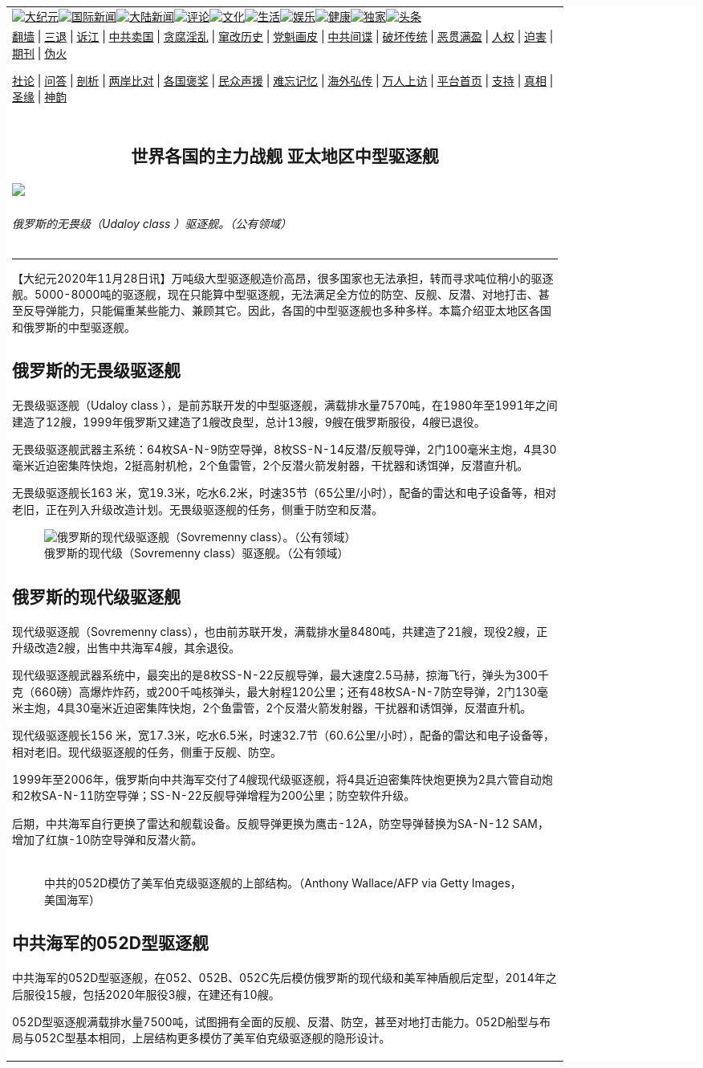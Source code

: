 <a name="1" id="1" target="_blank"></a><span id="1"></span>  <table align=center border="0"><tr><td colspan="2" valign=TOP><a href="/gb/nsc413.md#1"><img src="https://raw.githubusercontent.com/oqtvub337/www/master/t/djy/1.jpg" title="大纪元"></a><a href="/gb/n24hr.md#1"><img src="https://raw.githubusercontent.com/oqtvub337/www/master/t/djy/3.jpg" title="国际新闻"></a><a href="/gb/nsc413.md#1"><img src="https://raw.githubusercontent.com/oqtvub337/www/master/t/djy/4.jpg" title="大陆新闻"></a><a href="/gb/news392.md#1"><img src="https://raw.githubusercontent.com/oqtvub337/www/master/t/djy/5.jpg" title="评论"></a><a href="/gb/news2007.md#1"><img src="https://raw.githubusercontent.com/oqtvub337/www/master/t/djy/6.jpg" title="文化"></a><a href="/gb/news2008.md#1"><img src="https://raw.githubusercontent.com/oqtvub337/www/master/t/djy/7.jpg" title="生活"></a><a href="/gb/ncyule.md#1"><img src="https://raw.githubusercontent.com/oqtvub337/www/master/t/djy/8.jpg" title="娱乐"></a><a href="/gb/nsc1002.md#1"><img src="https://raw.githubusercontent.com/oqtvub337/www/master/t/djy/9.jpg" title="健康"><a href="/gb/nf6092.md#1"><img src="https://raw.githubusercontent.com/oqtvub337/www/master/t/djy/10a.jpg" title="独家"></a><a href="/gb/nf4514.md#1"><img src="https://raw.githubusercontent.com/oqtvub337/www/master/t/djy/12a.jpg" title="头条"></a></td></tr>  <tr><td colspan="2" valign=TOP><a target="_blank" href="https://github.com/bannedbook/fanqiang/wiki">翻墙</a> | <a target="_blank" href="/gb/nf5657.md#1">三退</a> | <a target="_blank" href="/gb/nf6124.md#1">诉江</a> | <a target="_blank" href="/gb/nf1176117.md#1">中共卖国</a> | <a target="_blank" href="/gb/nf5773.md#1">贪腐淫乱</a> | <a target="_blank" href="/gb/nf1176115.md#1">窜改历史</a> | <a target="_blank" href="/gb/nf1176107.md#1">党魁画皮</a> | <a target="_blank" href="/gb/nf1320400.md#1">中共间谍</a> | <a target="_blank" href="/gb/nf1176114.md#1">破坏传统</a> | <a target="_blank" href="https://github.com/fqnews/ntdtv/blob/master/gb/prog447_1.md#1">恶贯满盈</a> | <a target="_blank" href="/gb/ncid278.md#1">人权</a> | <a target="_blank" href="/gb/nf1176111.md#1">迫害</a> | <a target="_blank" href="https://gitlab.com/szzdlab/mh-qikan/blob/master/README.md#1">期刊</a> | <a target="_blank" href="/gb/nf5562.md#1">伪火</a></p>
<p><a target="_blank" href="/gb/9p.md#1">社论</a> | <a target="_blank" href="/gb/nf4378.md#1">问答</a> | <a target="_blank" href="/gb/nf5792.md#1">剖析</a> | <a target="_blank" href="/gb/nf5735.md#1">两岸比对</a> | <a target="_blank" href="/gb/nf6119.md#1">各国褒奖</a> | <a target="_blank" href="/gb/nf6120.md#1">民众声援</a> | <a target="_blank" href="/gb/nf1188594.md#1">难忘记忆</a> | <a target="_blank" href="/gb/nf3180.md#1">海外弘传</a> | <a target="_blank" href="/gb/nf5410.md#1">万人上访</a> | <a target="_blank" href="https://github.com/bannedbook/fanqiang/wiki">平台首页</a> | <a target="_blank" href="/gb/nf4386.md#1">支持</a> | <a target="_blank" href="/gb/nf4389.md#1">真相</a> | <a target="_blank" href="/gb/nf5790.md#1">圣缘</a> | <a target="_blank" href="/gb/nf4786.md#1">神韵</a></td></tr>  <tr><td valign=TOP width="626"><h2 align=center>世界各国的主力战舰 亚太地区中型驱逐舰</h2>  <img width="600" src="https://i.epochtimes.com/assets/uploads/2020/11/AdmiralVinogradov2009-600x400.jpg" />  <h6>俄罗斯的无畏级（Udaloy class ）驱逐舰。（公有领域）  </h6>  <hr>  	<p>【大纪元2020年11月28日讯】万吨级大型<ahref="/gb/tag/%E9%A9%B1%E9%80%90%E8%88%B0.md#1">驱逐舰</a>造价高昂，很多国家也无法承担，转而寻求吨位稍小的驱逐舰。5000-8000吨的驱逐舰，现在只能算中型驱逐舰，无法满足全方位的<ahref="/gb/tag/%E9%98%B2%E7%A9%BA.md#1">防空</a>、<ahref="/gb/tag/%E5%8F%8D%E8%88%B0.md#1">反舰</a>、反潜、对地打击、甚至反<ahref="/gb/tag/%E5%AF%BC%E5%BC%B9.md#1">导弹</a>能力，只能偏重某些能力、兼顾其它。因此，各国的中型驱逐舰也多种多样。本篇介绍亚太地区各国和俄罗斯的中型驱逐舰。</p>
  <h2><strong>俄罗斯的无畏级<ahref="/gb/tag/%E9%A9%B1%E9%80%90%E8%88%B0.md#1">驱逐舰</a></strong></h2>  <p>无畏级驱逐舰（Udaloy class ），是前苏联开发的中型驱逐舰，满载排水量7570吨，在1980年至1991年之间建造了12艘，1999年俄罗斯又建造了1艘改良型，总计13艘，9艘在俄罗斯服役，4艘已退役。</p>
  <p>无畏级驱逐舰武器主系统：64枚SA-N-9<ahref="/gb/tag/%E9%98%B2%E7%A9%BA.md#1">防空</a><ahref="/gb/tag/%E5%AF%BC%E5%BC%B9.md#1">导弹</a>，8枚SS-N-14反潜/<ahref="/gb/tag/%E5%8F%8D%E8%88%B0.md#1">反舰</a>导弹，2门100毫米主炮，4具30毫米近迫密集阵快炮，2挺高射机枪，2个鱼雷管，2个反潜火箭发射器，干扰器和诱饵弹，反潜直升机。</p>
  <p>无畏级驱逐舰长163 米，宽19.3米，吃水6.2米，时速35节（65公里/小时），配备的雷达和电子设备等，相对老旧，正在列入升级改造计划。无畏级驱逐舰的任务，侧重于防空和反潜。</p>
  <figure id="attachment_12580621" style="width: 600px" class="wp-caption aligncenter"><ahref="https://i.epochtimes.com/assets/uploads/2020/11/Bezuprechnyy.jpg"><img class="size-large wp-image-12580621" src="https://i.epochtimes.com/assets/uploads/2020/11/Bezuprechnyy-600x406.jpg" alt="俄罗斯的现代级驱逐舰（Sovremenny class）。（公有领域）" width="600" b="406" /></a><figcaption class="wp-caption-text">俄罗斯的现代级（Sovremenny class）驱逐舰。（公有领域）</figcaption></figure>  <h2><strong>俄罗斯的现代级驱逐舰</strong></h2>  <p>现代级驱逐舰（Sovremenny class），也由前苏联开发，满载排水量8480吨，共建造了21艘，现役2艘，正升级改造2艘，出售中共<ahref="/gb/tag/%E6%B5%B7%E5%86%9B.md#1">海军</a>4艘，其余退役。</p>
  <p>现代级驱逐舰武器系统中，最突出的是8枚SS-N-22反舰导弹，最大速度2.5马赫，掠海飞行，弹头为300千克（660磅）高爆炸炸药，或200千吨核弹头，最大射程120公里；还有48枚SA-N-7防空导弹，2门130毫米主炮，4具30毫米近迫密集阵快炮，2个鱼雷管，2个反潜火箭发射器，干扰器和诱饵弹，反潜直升机。</p>
  <p>现代级驱逐舰长156 米，宽17.3米，吃水6.5米，时速32.7节（60.6公里/小时），配备的雷达和电子设备等，相对老旧。现代级驱逐舰的任务，侧重于反舰、防空。</p>
  <p>1999年至2006年，俄罗斯向中共<ahref="/gb/tag/%E6%B5%B7%E5%86%9B.md#1">海军</a>交付了4艘现代级驱逐舰，将4具近迫密集阵快炮更换为2具六管自动炮和2枚SA-N-11防空导弹；SS-N-22反舰导弹增程为200公里；防空软件升级。</p>
  <p>后期，中共海军自行更换了雷达和舰载设备。反舰导弹更换为鹰击-12A，防空导弹替换为SA-N-12 SAM， 增加了红旗-10防空导弹和反潜火箭。</p>
  <figure id="attachment_12580625" style="width: 600px" class="wp-caption aligncenter"><ahref="https://i.epochtimes.com/assets/uploads/2020/11/Burke-vs-052D-1.jpg"><img class="size-large wp-image-12580625" src="https://i.epochtimes.com/assets/uploads/2020/11/Burke-vs-052D-1-600x205.jpg" alt="" width="600" b="205" /></a><figcaption class="wp-caption-text">中共的052D模仿了美军伯克级驱逐舰的上部结构。（Anthony Wallace/AFP via Getty Images，美国海军）</figcaption></figure>  <h2><strong>中共海军的</strong><strong>052D</strong><strong>型驱逐舰</strong></h2>  <p>中共海军的052D型驱逐舰，在052、052B、052C先后模仿俄罗斯的现代级和美军神盾舰后定型，2014年之后服役15艘，包括2020年服役3艘，在建还有10艘。</p>
  <p>052D型驱逐舰满载排水量7500吨，试图拥有全面的反舰、反潜、防空，甚至对地打击能力。052D船型与布局与052C型基本相同，上层结构更多模仿了美军伯克级驱逐舰的隐形设计。</p>